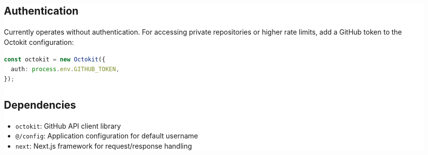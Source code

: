 ## Authentication

Currently operates without authentication. For accessing private repositories or higher rate limits, add a GitHub token to the Octokit configuration:

```typescript
const octokit = new Octokit({
  auth: process.env.GITHUB_TOKEN,
});
```

## Dependencies

- `octokit`: GitHub API client library
- `@/config`: Application configuration for default username
- `next`: Next.js framework for request/response handling
